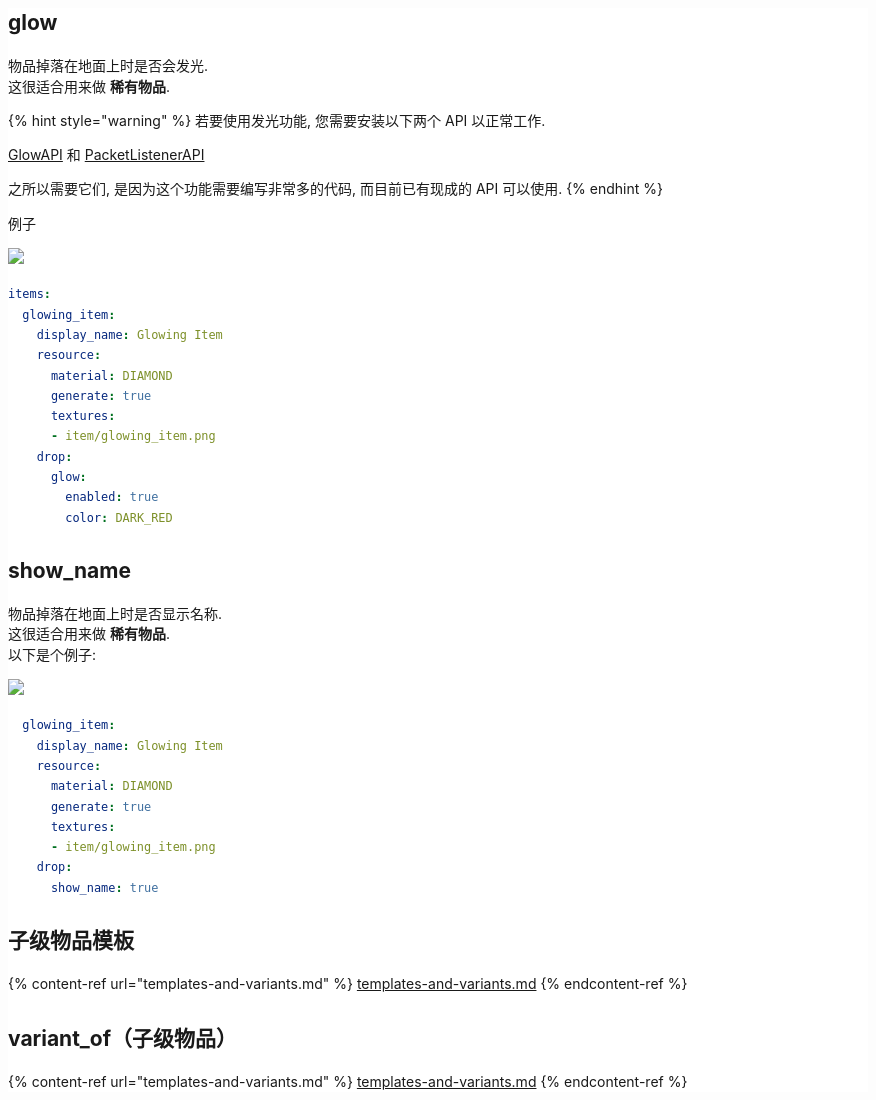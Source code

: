 ## glow

物品掉落在地面上时是否会发光.\
这很适合用来做 **稀有物品**.

{% hint style="warning" %}
若要使用发光功能, 您需要安装以下两个 API 以正常工作.

[GlowAPI](https://www.spigotmc.org/resources/api-glowapi.19422/) 和 [PacketListenerAPI](https://www.spigotmc.org/resources/api-packetlistenerapi.2930/)

之所以需要它们, 是因为这个功能需要编写非常多的代码, 而目前已有现成的 API 可以使用.
{% endhint %}

例子

![](<../../../../.gitbook/assets/immagine (114).png>)

```yaml
items:
  glowing_item:
    display_name: Glowing Item
    resource:
      material: DIAMOND
      generate: true
      textures:
      - item/glowing_item.png
    drop:
      glow:
        enabled: true
        color: DARK_RED
```

## show\_name

物品掉落在地面上时是否显示名称.\
这很适合用来做 **稀有物品**.\
以下是个例子:

![](<../../../../.gitbook/assets/immagine (118) (1) (1) (1) (1) (1) (1) (1) (2).png>)

```yaml
  glowing_item:
    display_name: Glowing Item
    resource:
      material: DIAMOND
      generate: true
      textures:
      - item/glowing_item.png
    drop:
      show_name: true
```

## 子级物品模板

{% content-ref url="templates-and-variants.md" %}
[templates-and-variants.md](templates-and-variants.md)
{% endcontent-ref %}

## variant\_of（子级物品）

{% content-ref url="templates-and-variants.md" %}
[templates-and-variants.md](templates-and-variants.md)
{% endcontent-ref %}
